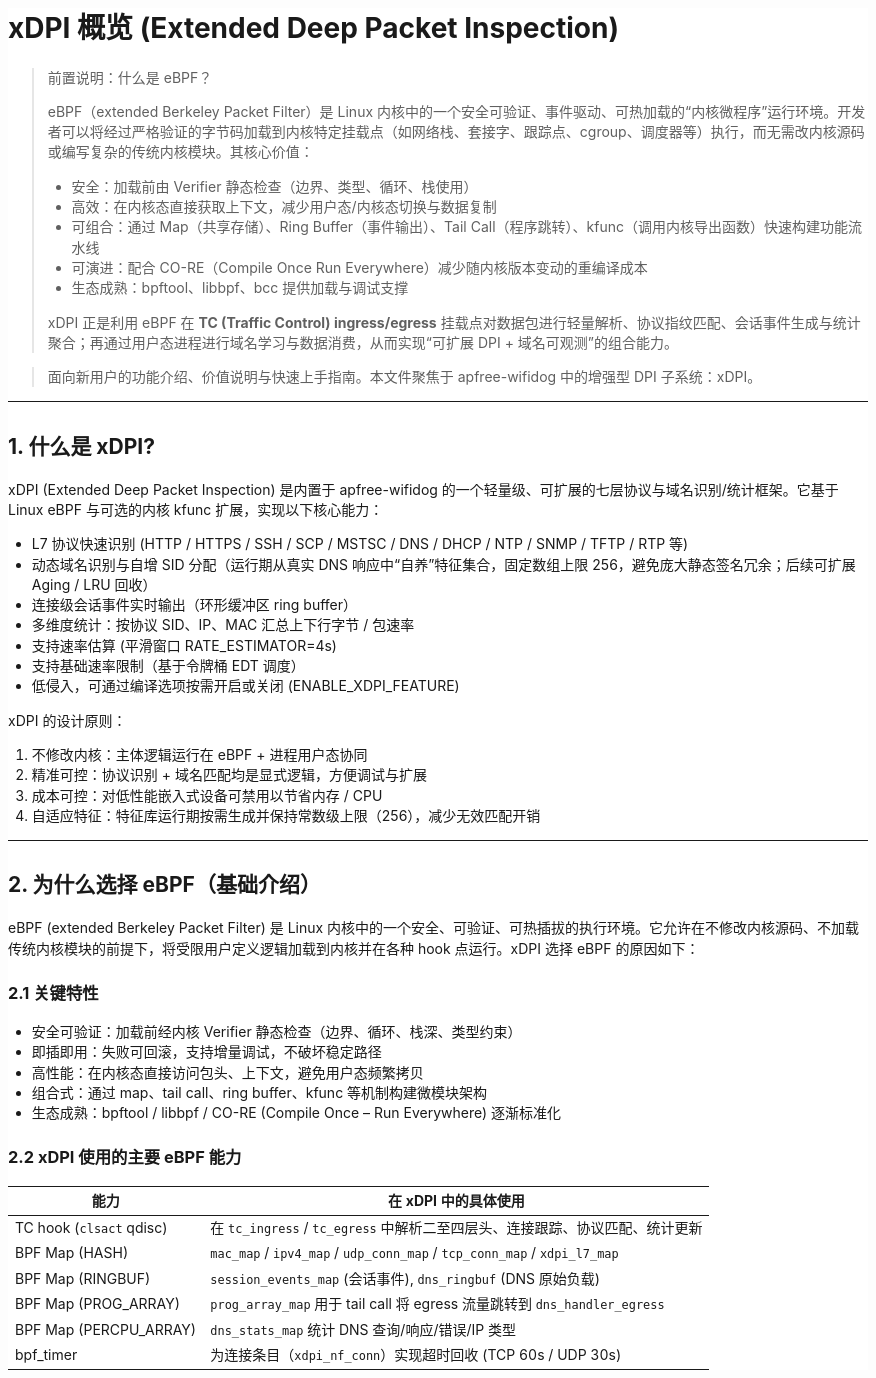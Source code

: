 # xDPI 概览 (Extended Deep Packet Inspection)

> 前置说明：什么是 eBPF？
> 
> eBPF（extended Berkeley Packet Filter）是 Linux 内核中的一个安全可验证、事件驱动、可热加载的“内核微程序”运行环境。开发者可以将经过严格验证的字节码加载到内核特定挂载点（如网络栈、套接字、跟踪点、cgroup、调度器等）执行，而无需改内核源码或编写复杂的传统内核模块。其核心价值：
> - 安全：加载前由 Verifier 静态检查（边界、类型、循环、栈使用）
> - 高效：在内核态直接获取上下文，减少用户态/内核态切换与数据复制
> - 可组合：通过 Map（共享存储）、Ring Buffer（事件输出）、Tail Call（程序跳转）、kfunc（调用内核导出函数）快速构建功能流水线
> - 可演进：配合 CO-RE（Compile Once Run Everywhere）减少随内核版本变动的重编译成本
> - 生态成熟：bpftool、libbpf、bcc 提供加载与调试支撑
>
> xDPI 正是利用 eBPF 在 **TC (Traffic Control) ingress/egress** 挂载点对数据包进行轻量解析、协议指纹匹配、会话事件生成与统计聚合；再通过用户态进程进行域名学习与数据消费，从而实现“可扩展 DPI + 域名可观测”的组合能力。


> 面向新用户的功能介绍、价值说明与快速上手指南。本文件聚焦于 apfree-wifidog 中的增强型 DPI 子系统：xDPI。

---
## 1. 什么是 xDPI?
xDPI (Extended Deep Packet Inspection) 是内置于 apfree-wifidog 的一个轻量级、可扩展的七层协议与域名识别/统计框架。它基于 Linux eBPF 与可选的内核 kfunc 扩展，实现以下核心能力：

- L7 协议快速识别 (HTTP / HTTPS / SSH / SCP / MSTSC / DNS / DHCP / NTP / SNMP / TFTP / RTP 等)
- 动态域名识别与自增 SID 分配（运行期从真实 DNS 响应中“自养”特征集合，固定数组上限 256，避免庞大静态签名冗余；后续可扩展 Aging / LRU 回收）
- 连接级会话事件实时输出（环形缓冲区 ring buffer）
- 多维度统计：按协议 SID、IP、MAC 汇总上下行字节 / 包速率
- 支持速率估算 (平滑窗口 RATE_ESTIMATOR=4s)
- 支持基础速率限制（基于令牌桶 EDT 调度）
- 低侵入，可通过编译选项按需开启或关闭 (ENABLE_XDPI_FEATURE)

xDPI 的设计原则：
1. 不修改内核：主体逻辑运行在 eBPF + 进程用户态协同
2. 精准可控：协议识别 + 域名匹配均是显式逻辑，方便调试与扩展
3. 成本可控：对低性能嵌入式设备可禁用以节省内存 / CPU
4. 自适应特征：特征库运行期按需生成并保持常数级上限（256），减少无效匹配开销

---
## 2. 为什么选择 eBPF（基础介绍）
eBPF (extended Berkeley Packet Filter) 是 Linux 内核中的一个安全、可验证、可热插拔的执行环境。它允许在不修改内核源码、不加载传统内核模块的前提下，将受限用户定义逻辑加载到内核并在各种 hook 点运行。xDPI 选择 eBPF 的原因如下：

### 2.1 关键特性
- 安全可验证：加载前经内核 Verifier 静态检查（边界、循环、栈深、类型约束）
- 即插即用：失败可回滚，支持增量调试，不破坏稳定路径
- 高性能：在内核态直接访问包头、上下文，避免用户态频繁拷贝
- 组合式：通过 map、tail call、ring buffer、kfunc 等机制构建微模块架构
- 生态成熟：bpftool / libbpf / CO-RE (Compile Once – Run Everywhere) 逐渐标准化

### 2.2 xDPI 使用的主要 eBPF 能力
| 能力 | 在 xDPI 中的具体使用 |
|------|----------------------|
| TC hook (`clsact` qdisc) | 在 `tc_ingress` / `tc_egress` 中解析二至四层头、连接跟踪、协议匹配、统计更新 |
| BPF Map (HASH) | `mac_map` / `ipv4_map` / `udp_conn_map` / `tcp_conn_map` / `xdpi_l7_map` |
| BPF Map (RINGBUF) | `session_events_map` (会话事件), `dns_ringbuf` (DNS 原始负载) |
| BPF Map (PROG_ARRAY) | `prog_array_map` 用于 tail call 将 egress 流量跳转到 `dns_handler_egress` |
| BPF Map (PERCPU_ARRAY) | `dns_stats_map` 统计 DNS 查询/响应/错误/IP 类型 |
| bpf_timer | 为连接条目（`xdpi_nf_conn`）实现超时回收 (TCP 60s / UDP 30s) |